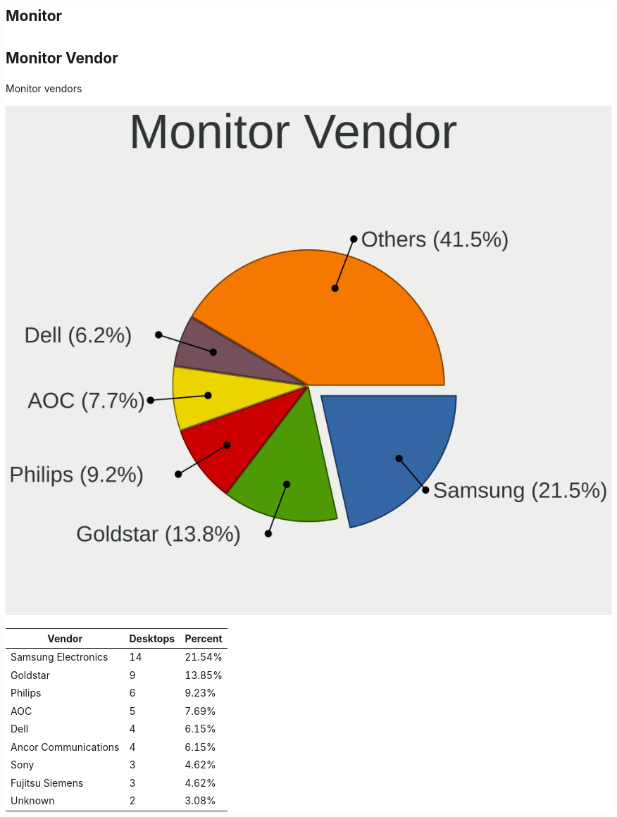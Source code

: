 Monitor
-------

Monitor Vendor
--------------

Monitor vendors

![Monitor Vendor](./images/pie_chart/mon_vendor.svg)


| Vendor               | Desktops | Percent |
|----------------------|----------|---------|
| Samsung Electronics  | 14       | 21.54%  |
| Goldstar             | 9        | 13.85%  |
| Philips              | 6        | 9.23%   |
| AOC                  | 5        | 7.69%   |
| Dell                 | 4        | 6.15%   |
| Ancor Communications | 4        | 6.15%   |
| Sony                 | 3        | 4.62%   |
| Fujitsu Siemens      | 3        | 4.62%   |
| Unknown              | 2        | 3.08%   |